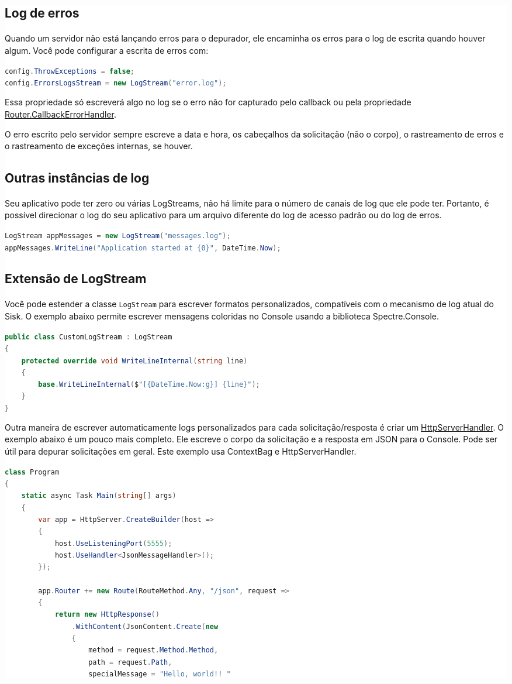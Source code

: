 ## Log de erros

Quando um servidor não está lançando erros para o depurador, ele encaminha os erros para o log de escrita quando houver algum. Você pode configurar a escrita de erros com:

```cs
config.ThrowExceptions = false;
config.ErrorsLogsStream = new LogStream("error.log");
```

Essa propriedade só escreverá algo no log se o erro não for capturado pelo callback ou pela propriedade [Router.CallbackErrorHandler](/api/Sisk.Core.Routing.Router.CallbackErrorHandler).

O erro escrito pelo servidor sempre escreve a data e hora, os cabeçalhos da solicitação (não o corpo), o rastreamento de erros e o rastreamento de exceções internas, se houver.

## Outras instâncias de log

Seu aplicativo pode ter zero ou várias LogStreams, não há limite para o número de canais de log que ele pode ter. Portanto, é possível direcionar o log do seu aplicativo para um arquivo diferente do log de acesso padrão ou do log de erros.

```cs
LogStream appMessages = new LogStream("messages.log");
appMessages.WriteLine("Application started at {0}", DateTime.Now);
```

## Extensão de LogStream

Você pode estender a classe `LogStream` para escrever formatos personalizados, compatíveis com o mecanismo de log atual do Sisk. O exemplo abaixo permite escrever mensagens coloridas no Console usando a biblioteca Spectre.Console.

```cs
public class CustomLogStream : LogStream
{
    protected override void WriteLineInternal(string line)
    {
        base.WriteLineInternal($"[{DateTime.Now:g}] {line}");
    }
}
```

Outra maneira de escrever automaticamente logs personalizados para cada solicitação/resposta é criar um [HttpServerHandler](/api/Sisk.Core.Http.Handlers.HttpServerHandler). O exemplo abaixo é um pouco mais completo. Ele escreve o corpo da solicitação e a resposta em JSON para o Console. Pode ser útil para depurar solicitações em geral. Este exemplo usa ContextBag e HttpServerHandler.

```cs
class Program
{
    static async Task Main(string[] args)
    {
        var app = HttpServer.CreateBuilder(host =>
        {
            host.UseListeningPort(5555);
            host.UseHandler<JsonMessageHandler>();
        });

        app.Router += new Route(RouteMethod.Any, "/json", request =>
        {
            return new HttpResponse()
                .WithContent(JsonContent.Create(new
                {
                    method = request.Method.Method,
                    path = request.Path,
                    specialMessage = "Hello, world!! "
```